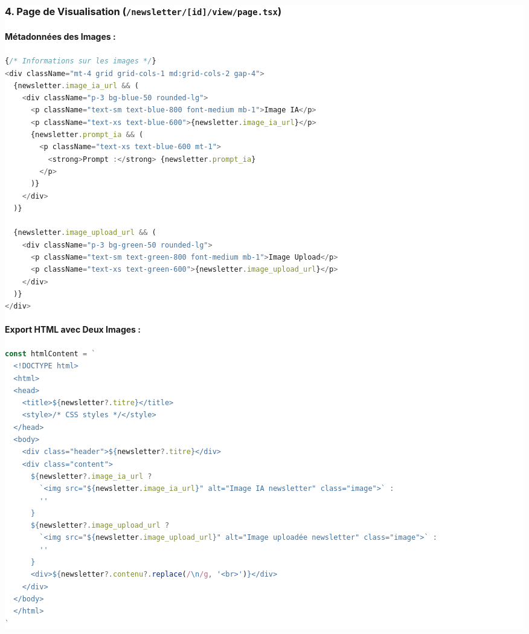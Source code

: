 ```typescript
```

### **4. Page de Visualisation (`/newsletter/[id]/view/page.tsx`)**

#### **Métadonnées des Images :**
```typescript
{/* Informations sur les images */}
<div className="mt-4 grid grid-cols-1 md:grid-cols-2 gap-4">
  {newsletter.image_ia_url && (
    <div className="p-3 bg-blue-50 rounded-lg">
      <p className="text-sm text-blue-800 font-medium mb-1">Image IA</p>
      <p className="text-xs text-blue-600">{newsletter.image_ia_url}</p>
      {newsletter.prompt_ia && (
        <p className="text-xs text-blue-600 mt-1">
          <strong>Prompt :</strong> {newsletter.prompt_ia}
        </p>
      )}
    </div>
  )}
  
  {newsletter.image_upload_url && (
    <div className="p-3 bg-green-50 rounded-lg">
      <p className="text-sm text-green-800 font-medium mb-1">Image Upload</p>
      <p className="text-xs text-green-600">{newsletter.image_upload_url}</p>
    </div>
  )}
</div>
```

#### **Export HTML avec Deux Images :**
```typescript
const htmlContent = `
  <!DOCTYPE html>
  <html>
  <head>
    <title>${newsletter?.titre}</title>
    <style>/* CSS styles */</style>
  </head>
  <body>
    <div class="header">${newsletter?.titre}</div>
    <div class="content">
      ${newsletter?.image_ia_url ? 
        `<img src="${newsletter.image_ia_url}" alt="Image IA newsletter" class="image">` : 
        ''
      }
      ${newsletter?.image_upload_url ? 
        `<img src="${newsletter.image_upload_url}" alt="Image uploadée newsletter" class="image">` : 
        ''
      }
      <div>${newsletter?.contenu?.replace(/\n/g, '<br>')}</div>
    </div>
  </body>
  </html>
`
```

